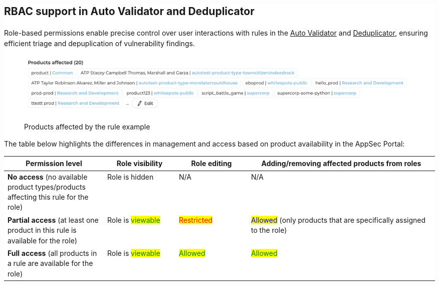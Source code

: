 ## RBAC support in Auto Validator and Deduplicator

Role-based permissions enable precise control over user interactions with rules in the [Auto Validator](../../features/auto-validator/) and [Deduplicator](../../features/deduplicator/), ensuring efficient triage and depuplication of vulnerability findings.

<figure><img src="../../../.gitbook/assets/image (98).png" alt=""><figcaption><p>Products affected by the rule example</p></figcaption></figure>

The table below highlights the differences in management and access based on product availability in the AppSec Portal:

<table><thead><tr><th width="185">Permission level</th><th width="129">Role visibility</th><th width="130">Role editing</th><th>Adding/removing affected products from roles</th></tr></thead><tbody><tr><td><strong>No access</strong> (no available product types/products affecting this rule for the role)</td><td>Role is hidden</td><td>N/A</td><td>N/A</td></tr><tr><td><strong>Partial access</strong> (at least one product in this rule is available for the role)</td><td>Role is <mark style="color:green;">viewable</mark></td><td><mark style="color:red;">Restricted</mark></td><td><mark style="color:blue;">Allowed</mark> (only products that are specifically assigned to the role)</td></tr><tr><td><strong>Full access</strong> (all products in a rule are available for the role)</td><td>Role is <mark style="color:green;">viewable</mark></td><td><mark style="color:green;">Allowed</mark></td><td><mark style="color:green;">Allowed</mark></td></tr></tbody></table>
